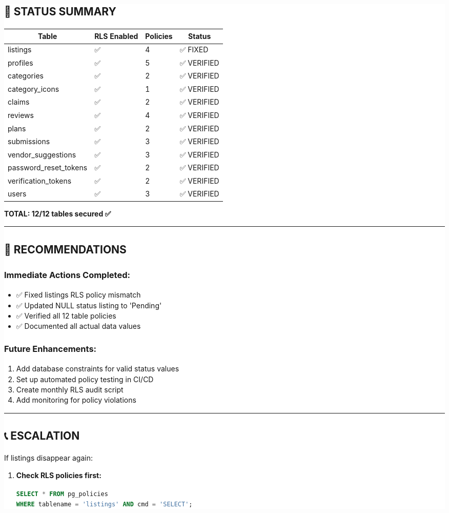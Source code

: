 
## 🚦 STATUS SUMMARY

| Table | RLS Enabled | Policies | Status |
|-------|-------------|----------|--------|
| listings | ✅ | 4 | ✅ FIXED |
| profiles | ✅ | 5 | ✅ VERIFIED |
| categories | ✅ | 2 | ✅ VERIFIED |
| category_icons | ✅ | 1 | ✅ VERIFIED |
| claims | ✅ | 2 | ✅ VERIFIED |
| reviews | ✅ | 4 | ✅ VERIFIED |
| plans | ✅ | 2 | ✅ VERIFIED |
| submissions | ✅ | 3 | ✅ VERIFIED |
| vendor_suggestions | ✅ | 3 | ✅ VERIFIED |
| password_reset_tokens | ✅ | 2 | ✅ VERIFIED |
| verification_tokens | ✅ | 2 | ✅ VERIFIED |
| users | ✅ | 3 | ✅ VERIFIED |

**TOTAL: 12/12 tables secured ✅**

---

## 🎯 RECOMMENDATIONS

### Immediate Actions Completed:
- ✅ Fixed listings RLS policy mismatch
- ✅ Updated NULL status listing to 'Pending'
- ✅ Verified all 12 table policies
- ✅ Documented all actual data values

### Future Enhancements:
1. Add database constraints for valid status values
2. Set up automated policy testing in CI/CD
3. Create monthly RLS audit script
4. Add monitoring for policy violations

---

## 📞 ESCALATION

If listings disappear again:

1. **Check RLS policies first:**
   ```sql
   SELECT * FROM pg_policies 
   WHERE tablename = 'listings' AND cmd = 'SELECT';
   ```

